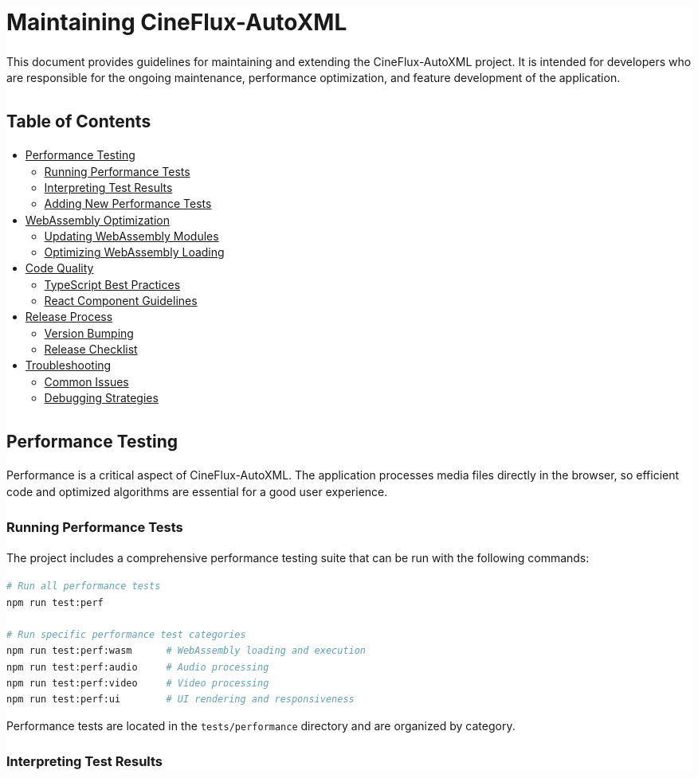 # Maintaining CineFlux-AutoXML

This document provides guidelines for maintaining and extending the CineFlux-AutoXML project. It is intended for developers who are responsible for the ongoing maintenance, performance optimization, and feature development of the application.

## Table of Contents

- [Performance Testing](#performance-testing)
  - [Running Performance Tests](#running-performance-tests)
  - [Interpreting Test Results](#interpreting-test-results)
  - [Adding New Performance Tests](#adding-new-performance-tests)
- [WebAssembly Optimization](#webassembly-optimization)
  - [Updating WebAssembly Modules](#updating-webassembly-modules)
  - [Optimizing WebAssembly Loading](#optimizing-webassembly-loading)
- [Code Quality](#code-quality)
  - [TypeScript Best Practices](#typescript-best-practices)
  - [React Component Guidelines](#react-component-guidelines)
- [Release Process](#release-process)
  - [Version Bumping](#version-bumping)
  - [Release Checklist](#release-checklist)
- [Troubleshooting](#troubleshooting)
  - [Common Issues](#common-issues)
  - [Debugging Strategies](#debugging-strategies)

## Performance Testing

Performance is a critical aspect of CineFlux-AutoXML. The application processes media files directly in the browser, so efficient code and optimized algorithms are essential for a good user experience.

### Running Performance Tests

The project includes a comprehensive performance testing suite that can be run with the following commands:

```bash
# Run all performance tests
npm run test:perf

# Run specific performance test categories
npm run test:perf:wasm      # WebAssembly loading and execution
npm run test:perf:audio     # Audio processing
npm run test:perf:video     # Video processing
npm run test:perf:ui        # UI rendering and responsiveness
```

Performance tests are located in the `tests/performance` directory and are organized by category.

### Interpreting Test Results
